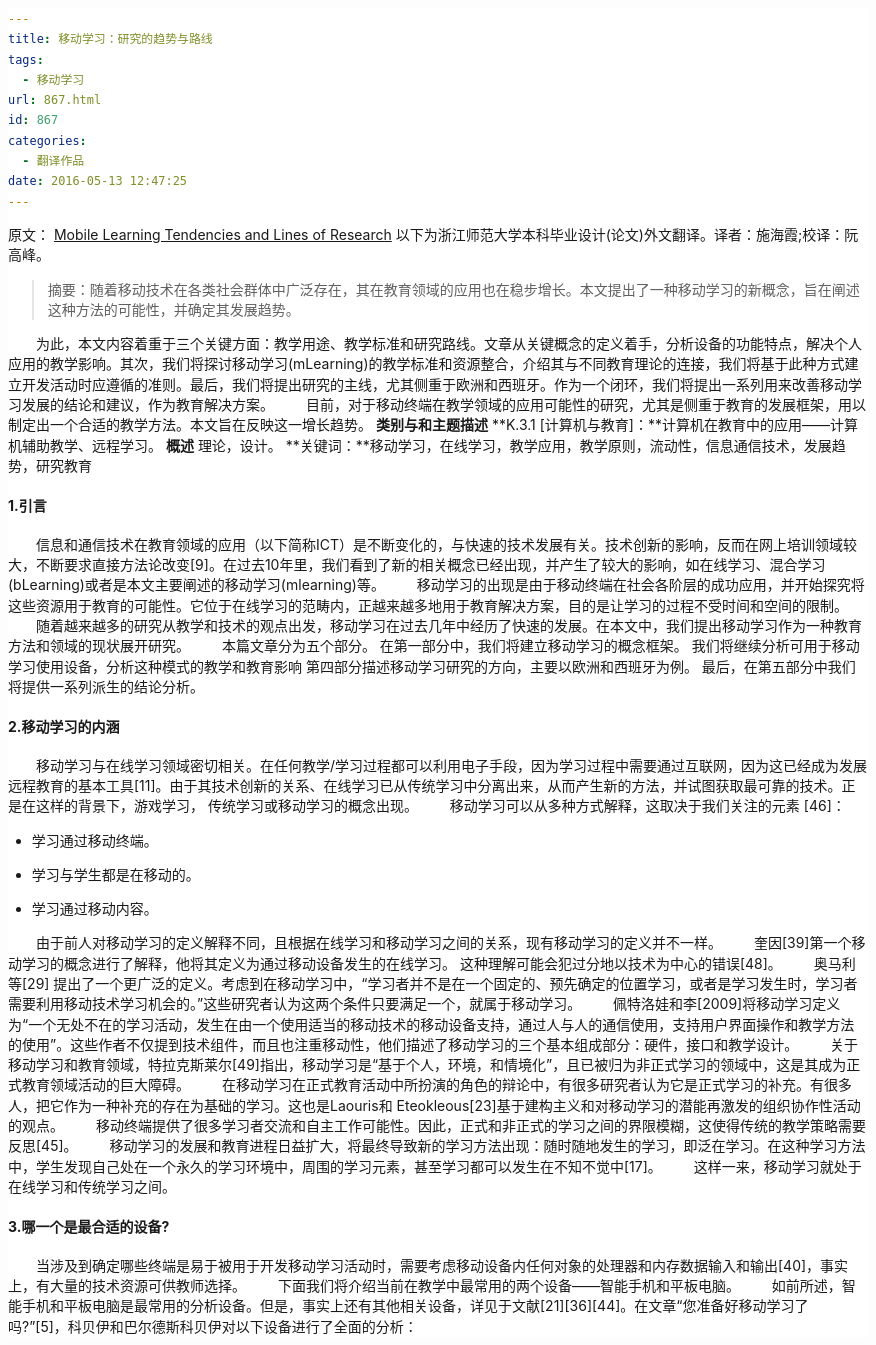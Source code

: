 ```yaml
---
title: 移动学习：研究的趋势与路线
tags:
  - 移动学习
url: 867.html
id: 867
categories:
  - 翻译作品
date: 2016-05-13 12:47:25
---
```


原文： [Mobile Learning Tendencies and Lines of Research](http://www.ilester.net/wp-content/uploads/2016/05/Mobile-Learning-Tendencies-and-Lines-of-Research.pdf) 以下为浙江师范大学本科毕业设计(论文)外文翻译。译者：施海霞;校译：阮高峰。

> 摘要：随着移动技术在各类社会群体中广泛存在，其在教育领域的应用也在稳步增长。本文提出了一种移动学习的新概念，旨在阐述这种方法的可能性，并确定其发展趋势。

  为此，本文内容着重于三个关键方面：教学用途、教学标准和研究路线。文章从关键概念的定义着手，分析设备的功能特点，解决个人应用的教学影响。其次，我们将探讨移动学习(mLearning)的教学标准和资源整合，介绍其与不同教育理论的连接，我们将基于此种方式建立开发活动时应遵循的准则。最后，我们将提出研究的主线，尤其侧重于欧洲和西班牙。作为一个闭环，我们将提出一系列用来改善移动学习发展的结论和建议，作为教育解决方案。   目前，对于移动终端在教学领域的应用可能性的研究，尤其是侧重于教育的发展框架，用以制定出一个合适的教学方法。本文旨在反映这一增长趋势。 **类别与和主题描述** **K.3.1 \[计算机与教育\]：**计算机在教育中的应用——计算机辅助教学、远程学习。 **概述** 理论，设计。 **关键词：**移动学习，在线学习，教学应用，教学原则，流动性，信息通信技术，发展趋势，研究教育

#### **1.引言**

  信息和通信技术在教育领域的应用（以下简称ICT）是不断变化的，与快速的技术发展有关。技术创新的影响，反而在网上培训领域较大，不断要求直接方法论改变\[9\]。在过去10年里，我们看到了新的相关概念已经出现，并产生了较大的影响，如在线学习、混合学习(bLearning)或者是本文主要阐述的移动学习(mlearning)等。   移动学习的出现是由于移动终端在社会各阶层的成功应用，并开始探究将这些资源用于教育的可能性。它位于在线学习的范畴内，正越来越多地用于教育解决方案，目的是让学习的过程不受时间和空间的限制。   随着越来越多的研究从教学和技术的观点出发，移动学习在过去几年中经历了快速的发展。在本文中，我们提出移动学习作为一种教育方法和领域的现状展开研究。   本篇文章分为五个部分。 在第一部分中，我们将建立移动学习的概念框架。 我们将继续分析可用于移动学习使用设备，分析这种模式的教学和教育影响 第四部分描述移动学习研究的方向，主要以欧洲和西班牙为例。 最后，在第五部分中我们将提供一系列派生的结论分析。

#### **2.移动学习的内涵**

  移动学习与在线学习领域密切相关。在任何教学/学习过程都可以利用电子手段，因为学习过程中需要通过互联网，因为这已经成为发展远程教育的基本工具\[11\]。由于其技术创新的关系、在线学习已从传统学习中分离出来，从而产生新的方法，并试图获取最可靠的技术。正是在这样的背景下，游戏学习， 传统学习或移动学习的概念出现。   移动学习可以从多种方式解释，这取决于我们关注的元素 \[46\]：

*   学习通过移动终端。
    
*   学习与学生都是在移动的。
    
*   学习通过移动内容。
    

  由于前人对移动学习的定义解释不同，且根据在线学习和移动学习之间的关系，现有移动学习的定义并不一样。   奎因\[39\]第一个移动学习的概念进行了解释，他将其定义为通过移动设备发生的在线学习。 这种理解可能会犯过分地以技术为中心的错误\[48\]。   奥马利等\[29\] 提出了一个更广泛的定义。考虑到在移动学习中，“学习者并不是在一个固定的、预先确定的位置学习，或者是学习发生时，学习者需要利用移动技术学习机会的。”这些研究者认为这两个条件只要满足一个，就属于移动学习。   佩特洛娃和李\[2009\]将移动学习定义为“一个无处不在的学习活动，发生在由一个使用适当的移动技术的移动设备支持，通过人与人的通信使用，支持用户界面操作和教学方法的使用”。这些作者不仅提到技术组件，而且也注重移动性，他们描述了移动学习的三个基本组成部分：硬件，接口和教学设计。   关于移动学习和教育领域，特拉克斯莱尔\[49\]指出，移动学习是“基于个人，环境，和情境化”，且已被归为非正式学习的领域中，这是其成为正式教育领域活动的巨大障碍。   在移动学习在正式教育活动中所扮演的角色的辩论中，有很多研究者认为它是正式学习的补充。有很多人，把它作为一种补充的存在为基础的学习。这也是Laouris和 Eteokleous\[23\]基于建构主义和对移动学习的潜能再激发的组织协作性活动的观点。   移动终端提供了很多学习者交流和自主工作可能性。因此，正式和非正式的学习之间的界限模糊，这使得传统的教学策略需要反思\[45\]。   移动学习的发展和教育进程日益扩大，将最终导致新的学习方法出现：随时随地发生的学习，即泛在学习。在这种学习方法中，学生发现自己处在一个永久的学习环境中，周围的学习元素，甚至学习都可以发生在不知不觉中\[17\]。   这样一来，移动学习就处于在线学习和传统学习之间。

#### **3.哪一个是最合适的设备?**

  当涉及到确定哪些终端是易于被用于开发移动学习活动时，需要考虑移动设备内任何对象的处理器和内存数据输入和输出\[40\]，事实上，有大量的技术资源可供教师选择。   下面我们将介绍当前在教学中最常用的两个设备——智能手机和平板电脑。   如前所述，智能手机和平板电脑是最常用的分析设备。但是，事实上还有其他相关设备，详见于文献\[21\]\[36\]\[44\]。在文章“您准备好移动学习了吗?”\[5\]，科贝伊和巴尔德斯科贝伊对以下设备进行了全面的分析：
